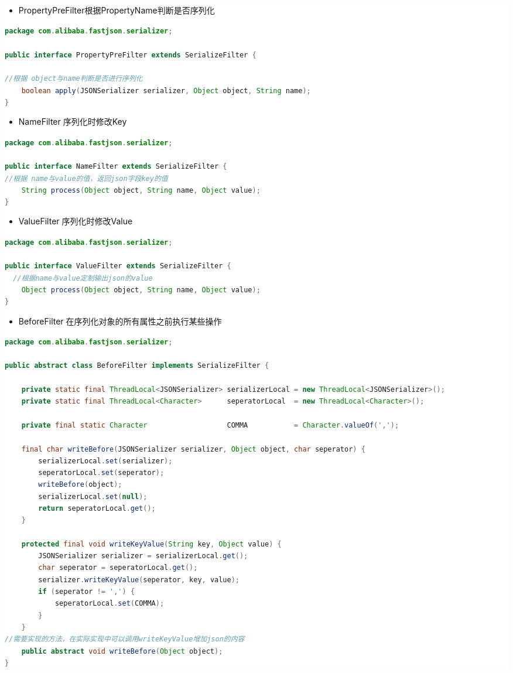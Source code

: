 - PropertyPreFilter根据PropertyName判断是否序列化

```java
package com.alibaba.fastjson.serializer;

public interface PropertyPreFilter extends SerializeFilter {

//根据 object与name判断是否进行序列化
    boolean apply(JSONSerializer serializer, Object object, String name);
}
```

- NameFilter 序列化时修改Key

```java
package com.alibaba.fastjson.serializer;

public interface NameFilter extends SerializeFilter {
//根据 name与value的值，返回json字段key的值
    String process(Object object, String name, Object value);
}
```

- ValueFilter 序列化时修改Value

```java
package com.alibaba.fastjson.serializer;

public interface ValueFilter extends SerializeFilter {
  //根据name与value定制输出json的value
    Object process(Object object, String name, Object value);
}
```

- BeforeFilter 在序列化对象的所有属性之前执行某些操作

```java
package com.alibaba.fastjson.serializer;

public abstract class BeforeFilter implements SerializeFilter {

    private static final ThreadLocal<JSONSerializer> serializerLocal = new ThreadLocal<JSONSerializer>();
    private static final ThreadLocal<Character>      seperatorLocal  = new ThreadLocal<Character>();

    private final static Character                   COMMA           = Character.valueOf(',');

    final char writeBefore(JSONSerializer serializer, Object object, char seperator) {
        serializerLocal.set(serializer);
        seperatorLocal.set(seperator);
        writeBefore(object);
        serializerLocal.set(null);
        return seperatorLocal.get();
    }

    protected final void writeKeyValue(String key, Object value) {
        JSONSerializer serializer = serializerLocal.get();
        char seperator = seperatorLocal.get();
        serializer.writeKeyValue(seperator, key, value);
        if (seperator != ',') {
            seperatorLocal.set(COMMA);
        }
    }
//需要实现的方法，在实际实现中可以调用writeKeyValue增加json的内容
    public abstract void writeBefore(Object object);
}
```

